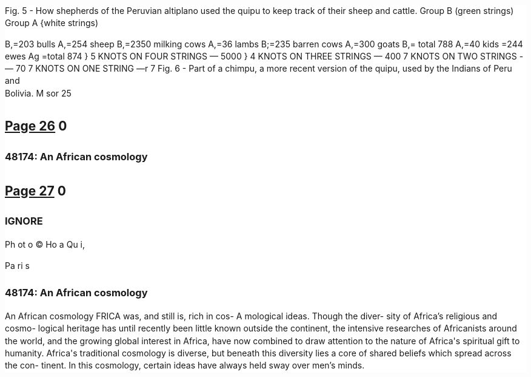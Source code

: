 Fig. 5 - How shepherds of the Peruvian altiplano used the quipu 
to keep track of their sheep and cattle. 
Group B (green strings) Group A {white strings) 
  
  
  
  
B,=203 bulls A,=254 sheep 
B,=2350 milking cows A,=36 lambs 
B;=235 barren cows A,=300 goats 
B,= total 788 A,=40 kids 
=244 ewes 
Ag =total 874 
} 5 KNOTS ON FOUR STRINGS — 5000 
} 4 KNOTS ON THREE STRINGS — 400 
7 KNOTS ON TWO STRINGS -— 70 
7 KNOTS ON ONE STRING —r 7 
Fig. 6 - Part of a chimpu, a more 
recent version of the quipu, 
used by the Indians of Peru and   
Bolivia. M sor 
25

## [Page 26](074798engo.pdf#page=26) 0

### 48174: An African cosmology

  
 

## [Page 27](074798engo.pdf#page=27) 0

### IGNORE

Ph
ot
o 
© 
Ho
a 
Qu
i,
 
Pa
ri
s 


### 48174: An African cosmology

An African cosmology 
FRICA was, and still is, rich in cos- 
A mological ideas. Though the diver- 
sity of Africa’s religious and cosmo- 
logical heritage has until recently been little 
known outside the continent, the intensive 
researches of Africanists around the world, 
and the growing global interest in Africa, 
have now combined to draw attention to the 
nature of Africa's spiritual gift to humanity. 
Africa's traditional cosmology is diverse, 
but beneath this diversity lies a core of 
shared beliefs which spread across the con- 
tinent. In this cosmology, certain ideas have 
always held sway over men’s minds. 
 
